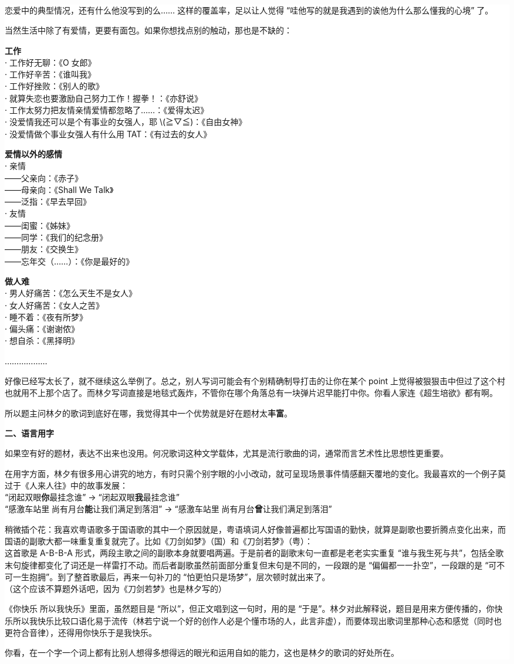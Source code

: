 恋爱中的典型情况，还有什么他没写到的么…… 这样的覆盖率，足以让人觉得 “哇他写的就是我遇到的诶他为什么那么懂我的心境” 了。

当然生活中除了有爱情，更要有面包。如果你想找点别的触动，那也是不缺的：

**工作**  
· 工作好无聊：《O 女郎》  
· 工作好辛苦：《谁叫我》  
· 工作好挫败：《别人的歌》  
· 就算失恋也要激励自己努力工作！握拳！：《亦舒说》  
· 工作太努力把友情亲情爱情都忽略了……：《爱得太迟》  
· 没爱情我还可以是个有事业的女强人，耶 \\(≧▽≦)：《自由女神》  
· 没爱情做个事业女强人有什么用 TAT：《有过去的女人》

**爱情以外的感情**  
· 亲情  
——父亲向：《赤子》  
——母亲向：《Shall We Talk》  
——泛指：《早去早回》  
· 友情  
——闺蜜：《姊妹》  
——同学：《我们的纪念册》  
——朋友：《交换生》  
——忘年交（……）：《你是最好的》

**做人难**  
· 男人好痛苦：《怎么天生不是女人》  
· 女人好痛苦：《女人之苦》  
· 睡不着：《夜有所梦》  
· 偏头痛：《谢谢侬》  
· 想自杀：《黑择明》

………………

好像已经写太长了，就不继续这么举例了。总之，别人写词可能会有个别精确制导打击的让你在某个 point 上觉得被狠狠击中但过了这个村也就用不上那个店了。而林夕写词直接是地毯式轰炸，不管你在哪个角落总有一块弹片迟早能打中你。你看人家连《超生培欲》都有啊。

所以题主问林夕的歌词到底好在哪，我觉得其中一个优势就是好在题材太**丰富**。

**二、语言用字**

如果空有好的题材，表达不出来也没用。何况歌词这种文学载体，尤其是流行歌曲的词，通常而言艺术性比思想性更重要。

在用字方面，林夕有很多用心讲究的地方，有时只需个别字眼的小小改动，就可呈现场景事件情感翻天覆地的变化。我最喜欢的一个例子莫过于《人来人往》中的故事发展：  
“闭起双眼**你**最挂念谁” → “闭起双眼**我**最挂念谁”  
“感激车站里 尚有月台**能**让我们满足到落泪” → “感激车站里 尚有月台**曾**让我们满足到落泪”

稍微插个花：我喜欢粤语歌多于国语歌的其中一个原因就是，粤语填词人好像普遍都比写国语的勤快，就算是副歌也要折腾点变化出来，而国语的副歌大都一味重复重复就完了。比如《刀剑如梦》（国）和《刀剑若梦》（粤）：  
这首歌是 A-B-B-A 形式，两段主歌之间的副歌本身就要唱两遍。于是前者的副歌末句一直都是老老实实重复 “谁与我生死与共”，包括全歌末句旋律都变化了词还是一样雷打不动。而后者副歌虽然前面部分重复但末句是不同的，一段跟的是 “偏偏都一一扑空”，一段跟的是 “可不可一生抱拥”。到了整首歌最后，再来一句补刀的 “怕更怕只是场梦”，层次顿时就出来了。  
（这个应该不算题外话吧，因为《刀剑若梦》也是林夕写的）

《你快乐 所以我快乐》里面，虽然题目是 “所以”，但正文唱到这一句时，用的是 “于是”。林夕对此解释说，题目是用来方便传播的，你快乐所以我快乐比较口语化易于流传（林若宁说一个好的创作人必是个懂市场的人，此言非虚），而要体现出歌词里那种心态和感觉（同时也更符合音律），还得用你快乐于是我快乐。

你看，在一个字一个词上都有比别人想得多想得远的眼光和运用自如的能力，这也是林夕的歌词的好处所在。
